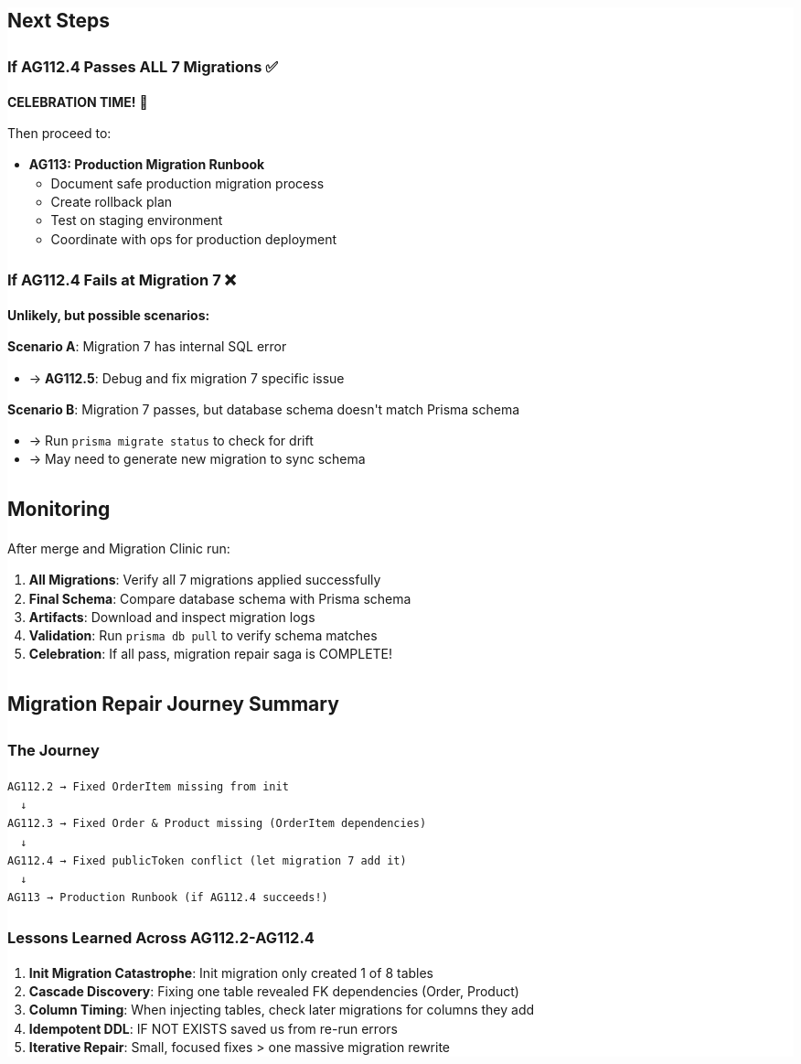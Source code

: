 ## Next Steps

### If AG112.4 Passes ALL 7 Migrations ✅
**CELEBRATION TIME!** 🎉

Then proceed to:
- **AG113: Production Migration Runbook**
  - Document safe production migration process
  - Create rollback plan
  - Test on staging environment
  - Coordinate with ops for production deployment

### If AG112.4 Fails at Migration 7 ❌
**Unlikely, but possible scenarios:**

**Scenario A**: Migration 7 has internal SQL error
- → **AG112.5**: Debug and fix migration 7 specific issue

**Scenario B**: Migration 7 passes, but database schema doesn't match Prisma schema
- → Run `prisma migrate status` to check for drift
- → May need to generate new migration to sync schema

## Monitoring

After merge and Migration Clinic run:
1. **All Migrations**: Verify all 7 migrations applied successfully
2. **Final Schema**: Compare database schema with Prisma schema
3. **Artifacts**: Download and inspect migration logs
4. **Validation**: Run `prisma db pull` to verify schema matches
5. **Celebration**: If all pass, migration repair saga is COMPLETE!

## Migration Repair Journey Summary

### The Journey
```
AG112.2 → Fixed OrderItem missing from init
  ↓
AG112.3 → Fixed Order & Product missing (OrderItem dependencies)
  ↓
AG112.4 → Fixed publicToken conflict (let migration 7 add it)
  ↓
AG113 → Production Runbook (if AG112.4 succeeds!)
```

### Lessons Learned Across AG112.2-AG112.4

1. **Init Migration Catastrophe**: Init migration only created 1 of 8 tables
2. **Cascade Discovery**: Fixing one table revealed FK dependencies (Order, Product)
3. **Column Timing**: When injecting tables, check later migrations for columns they add
4. **Idempotent DDL**: IF NOT EXISTS saved us from re-run errors
5. **Iterative Repair**: Small, focused fixes > one massive migration rewrite
